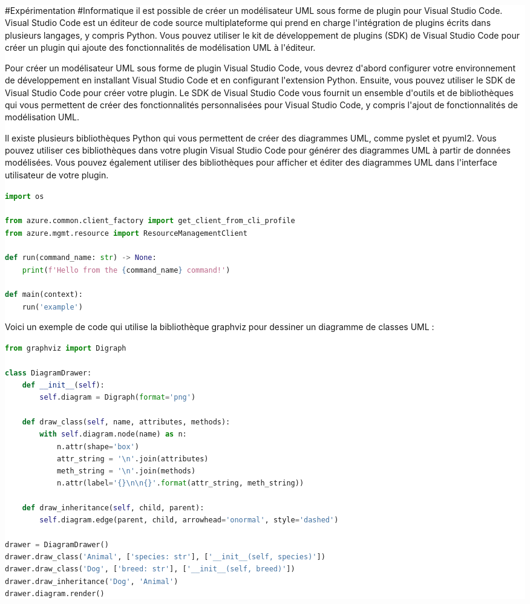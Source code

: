 #Expérimentation #Informatique 
il est possible de créer un modélisateur UML sous forme de plugin pour Visual Studio Code. Visual Studio Code est un éditeur de code source multiplateforme qui prend en charge l'intégration de plugins écrits dans plusieurs langages, y compris Python. Vous pouvez utiliser le kit de développement de plugins (SDK) de Visual Studio Code pour créer un plugin qui ajoute des fonctionnalités de modélisation UML à l'éditeur.

Pour créer un modélisateur UML sous forme de plugin Visual Studio Code, vous devrez d'abord configurer votre environnement de développement en installant Visual Studio Code et en configurant l'extension Python. Ensuite, vous pouvez utiliser le SDK de Visual Studio Code pour créer votre plugin. Le SDK de Visual Studio Code vous fournit un ensemble d'outils et de bibliothèques qui vous permettent de créer des fonctionnalités personnalisées pour Visual Studio Code, y compris l'ajout de fonctionnalités de modélisation UML.

Il existe plusieurs bibliothèques Python qui vous permettent de créer des diagrammes UML, comme pyslet et pyuml2. Vous pouvez utiliser ces bibliothèques dans votre plugin Visual Studio Code pour générer des diagrammes UML à partir de données modélisées. Vous pouvez également utiliser des bibliothèques pour afficher et éditer des diagrammes UML dans l'interface utilisateur de votre plugin.

```python
import os

from azure.common.client_factory import get_client_from_cli_profile
from azure.mgmt.resource import ResourceManagementClient

def run(command_name: str) -> None:
    print(f'Hello from the {command_name} command!')

def main(context):
    run('example')
```
Voici un exemple de code qui utilise la bibliothèque graphviz pour dessiner un diagramme de classes UML :
```python
from graphviz import Digraph

class DiagramDrawer:
    def __init__(self):
        self.diagram = Digraph(format='png')

    def draw_class(self, name, attributes, methods):
        with self.diagram.node(name) as n:
            n.attr(shape='box')
            attr_string = '\n'.join(attributes)
            meth_string = '\n'.join(methods)
            n.attr(label='{}\n\n{}'.format(attr_string, meth_string))

    def draw_inheritance(self, child, parent):
        self.diagram.edge(parent, child, arrowhead='onormal', style='dashed')

drawer = DiagramDrawer()
drawer.draw_class('Animal', ['species: str'], ['__init__(self, species)'])
drawer.draw_class('Dog', ['breed: str'], ['__init__(self, breed)'])
drawer.draw_inheritance('Dog', 'Animal')
drawer.diagram.render()

```

